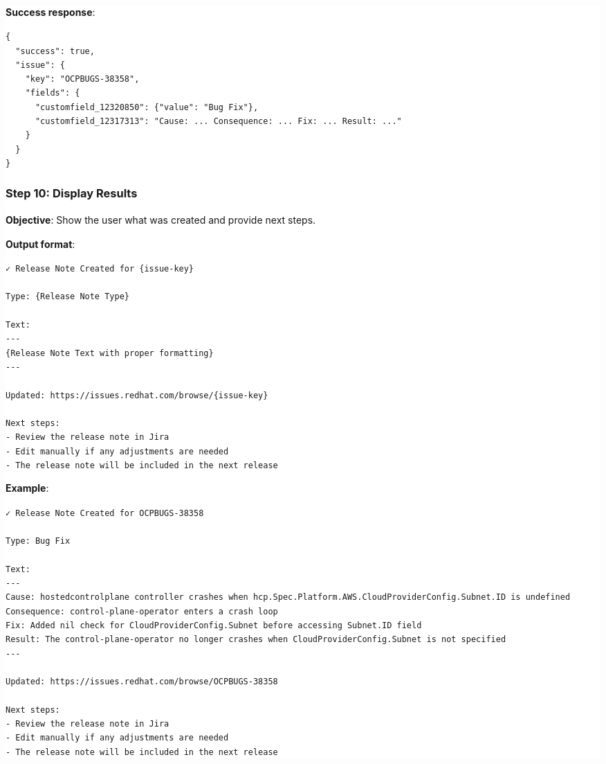 **Success response**:
```
{
  "success": true,
  "issue": {
    "key": "OCPBUGS-38358",
    "fields": {
      "customfield_12320850": {"value": "Bug Fix"},
      "customfield_12317313": "Cause: ... Consequence: ... Fix: ... Result: ..."
    }
  }
}
```

### Step 10: Display Results

**Objective**: Show the user what was created and provide next steps.

**Output format**:
```
✓ Release Note Created for {issue-key}

Type: {Release Note Type}

Text:
---
{Release Note Text with proper formatting}
---

Updated: https://issues.redhat.com/browse/{issue-key}

Next steps:
- Review the release note in Jira
- Edit manually if any adjustments are needed
- The release note will be included in the next release
```

**Example**:
```
✓ Release Note Created for OCPBUGS-38358

Type: Bug Fix

Text:
---
Cause: hostedcontrolplane controller crashes when hcp.Spec.Platform.AWS.CloudProviderConfig.Subnet.ID is undefined
Consequence: control-plane-operator enters a crash loop
Fix: Added nil check for CloudProviderConfig.Subnet before accessing Subnet.ID field
Result: The control-plane-operator no longer crashes when CloudProviderConfig.Subnet is not specified
---

Updated: https://issues.redhat.com/browse/OCPBUGS-38358

Next steps:
- Review the release note in Jira
- Edit manually if any adjustments are needed
- The release note will be included in the next release
```
